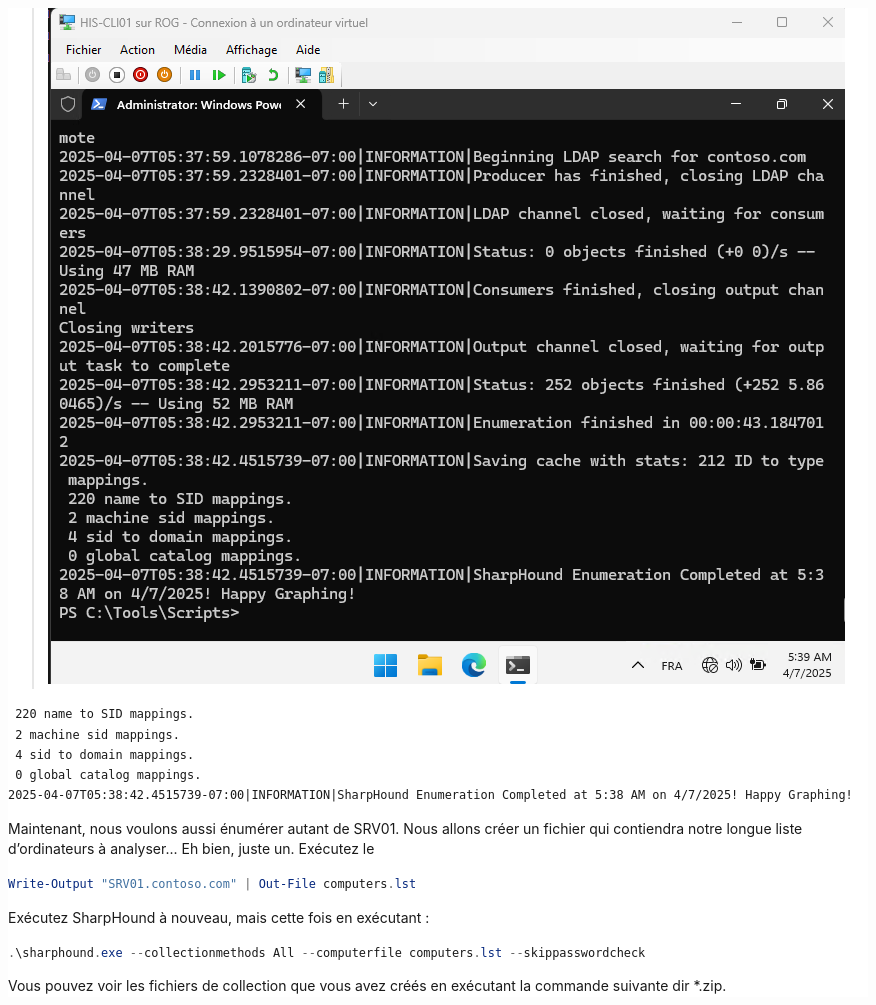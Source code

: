 > ![alt text](img/image-5.png)
```shell
 220 name to SID mappings.
 2 machine sid mappings.
 4 sid to domain mappings.
 0 global catalog mappings.
2025-04-07T05:38:42.4515739-07:00|INFORMATION|SharpHound Enumeration Completed at 5:38 AM on 4/7/2025! Happy Graphing!
```

Maintenant, nous voulons aussi énumérer autant de SRV01. Nous allons créer un fichier qui contiendra notre longue liste d’ordinateurs à analyser... Eh bien, juste un. Exécutez le 
```powershell
Write-Output "SRV01.contoso.com" | Out-File computers.lst
```

Exécutez SharpHound à nouveau, mais cette fois en exécutant :
```powershell
.\sharphound.exe --collectionmethods All --computerfile computers.lst --skippasswordcheck
```
Vous pouvez voir les fichiers de collection que vous avez créés en exécutant la commande suivante dir *.zip.
